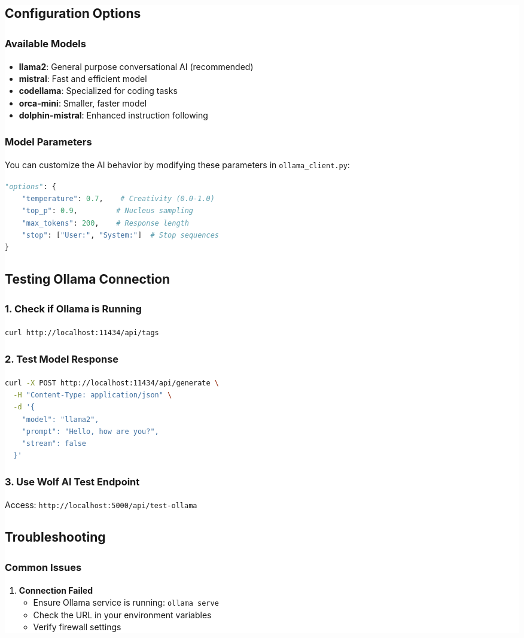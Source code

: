 ## Configuration Options

### Available Models
- **llama2**: General purpose conversational AI (recommended)
- **mistral**: Fast and efficient model
- **codellama**: Specialized for coding tasks
- **orca-mini**: Smaller, faster model
- **dolphin-mistral**: Enhanced instruction following

### Model Parameters
You can customize the AI behavior by modifying these parameters in `ollama_client.py`:

```python
"options": {
    "temperature": 0.7,    # Creativity (0.0-1.0)
    "top_p": 0.9,         # Nucleus sampling
    "max_tokens": 200,    # Response length
    "stop": ["User:", "System:"]  # Stop sequences
}
```

## Testing Ollama Connection

### 1. Check if Ollama is Running
```bash
curl http://localhost:11434/api/tags
```

### 2. Test Model Response
```bash
curl -X POST http://localhost:11434/api/generate \
  -H "Content-Type: application/json" \
  -d '{
    "model": "llama2",
    "prompt": "Hello, how are you?",
    "stream": false
  }'
```

### 3. Use Wolf AI Test Endpoint
Access: `http://localhost:5000/api/test-ollama`

## Troubleshooting

### Common Issues

1. **Connection Failed**
   - Ensure Ollama service is running: `ollama serve`
   - Check the URL in your environment variables
   - Verify firewall settings
